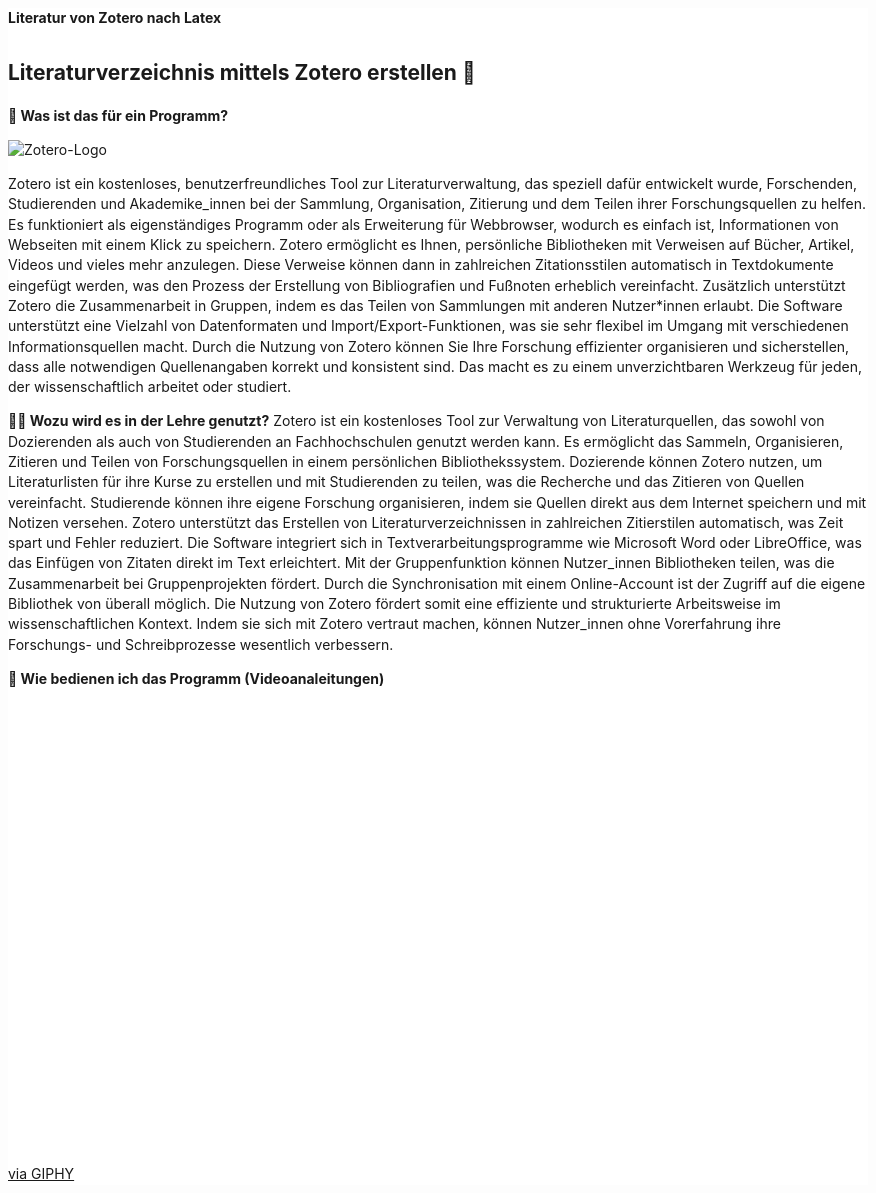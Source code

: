 <iframe width="560" height="315" src="https://www.youtube.com/embed/kG8VzYm5hBQ?si=2f2bGcDcFwfp5QB0" title="YouTube video player" frameborder="0" allow="accelerometer; autoplay; clipboard-write; encrypted-media; gyroscope; picture-in-picture; web-share" referrerpolicy="strict-origin-when-cross-origin" allowfullscreen></iframe>


**Literatur von Zotero nach Latex**
<iframe width="560" height="315" src="https://www.youtube.com/embed/aew11SId22c?si=mcQcY2JFW8u2rpJk" title="YouTube video player" frameborder="0" allow="accelerometer; autoplay; clipboard-write; encrypted-media; gyroscope; picture-in-picture; web-share" referrerpolicy="strict-origin-when-cross-origin" allowfullscreen></iframe>



## Literaturverzeichnis mittels Zotero erstellen 🔖
**📂 Was ist das für ein Programm?**

![Zotero-Logo](https://upload.wikimedia.org/wikipedia/commons/9/95/Zotero_icon.png)

Zotero ist ein kostenloses, benutzerfreundliches Tool zur Literaturverwaltung, das speziell dafür entwickelt wurde, Forschenden, Studierenden und Akademike_innen bei der Sammlung, Organisation, Zitierung und dem Teilen ihrer Forschungsquellen zu helfen. Es funktioniert als eigenständiges Programm oder als Erweiterung für Webbrowser, wodurch es einfach ist, Informationen von Webseiten mit einem Klick zu speichern. Zotero ermöglicht es Ihnen, persönliche Bibliotheken mit Verweisen auf Bücher, Artikel, Videos und vieles mehr anzulegen. Diese Verweise können dann in zahlreichen Zitationsstilen automatisch in Textdokumente eingefügt werden, was den Prozess der Erstellung von Bibliografien und Fußnoten erheblich vereinfacht. Zusätzlich unterstützt Zotero die Zusammenarbeit in Gruppen, indem es das Teilen von Sammlungen mit anderen Nutzer*innen erlaubt. Die Software unterstützt eine Vielzahl von Datenformaten und Import/Export-Funktionen, was sie sehr flexibel im Umgang mit verschiedenen Informationsquellen macht. Durch die Nutzung von Zotero können Sie Ihre Forschung effizienter organisieren und sicherstellen, dass alle notwendigen Quellenangaben korrekt und konsistent sind. Das macht es zu einem unverzichtbaren Werkzeug für jeden, der wissenschaftlich arbeitet oder studiert.

**🧑‍🏫 Wozu wird es in der Lehre genutzt?**
Zotero ist ein kostenloses Tool zur Verwaltung von Literaturquellen, das sowohl von Dozierenden als auch von Studierenden an Fachhochschulen genutzt werden kann. Es ermöglicht das Sammeln, Organisieren, Zitieren und Teilen von Forschungsquellen in einem persönlichen Bibliothekssystem. Dozierende können Zotero nutzen, um Literaturlisten für ihre Kurse zu erstellen und mit Studierenden zu teilen, was die Recherche und das Zitieren von Quellen vereinfacht. Studierende können ihre eigene Forschung organisieren, indem sie Quellen direkt aus dem Internet speichern und mit Notizen versehen. Zotero unterstützt das Erstellen von Literaturverzeichnissen in zahlreichen Zitierstilen automatisch, was Zeit spart und Fehler reduziert. Die Software integriert sich in Textverarbeitungsprogramme wie Microsoft Word oder LibreOffice, was das Einfügen von Zitaten direkt im Text erleichtert. Mit der Gruppenfunktion können Nutzer_innen Bibliotheken teilen, was die Zusammenarbeit bei Gruppenprojekten fördert. Durch die Synchronisation mit einem Online-Account ist der Zugriff auf die eigene Bibliothek von überall möglich. Die Nutzung von Zotero fördert somit eine effiziente und strukturierte Arbeitsweise im wissenschaftlichen Kontext. Indem sie sich mit Zotero vertraut machen, können Nutzer_innen ohne Vorerfahrung ihre Forschungs- und Schreibprozesse wesentlich verbessern.

**📀 Wie bedienen ich das Programm (Videoanaleitungen)**

<div style="width:100%;height:0;padding-bottom:52%;position:relative;"><iframe src="https://giphy.com/embed/ENL5sbMUYeT2L9lDop" width="100%" height="100%" style="position:absolute" frameBorder="0" class="giphy-embed" allowFullScreen></iframe></div><p><a href="https://giphy.com/gifs/snl-saturday-night-live-season-48-ENL5sbMUYeT2L9lDop">via GIPHY</a></p>
